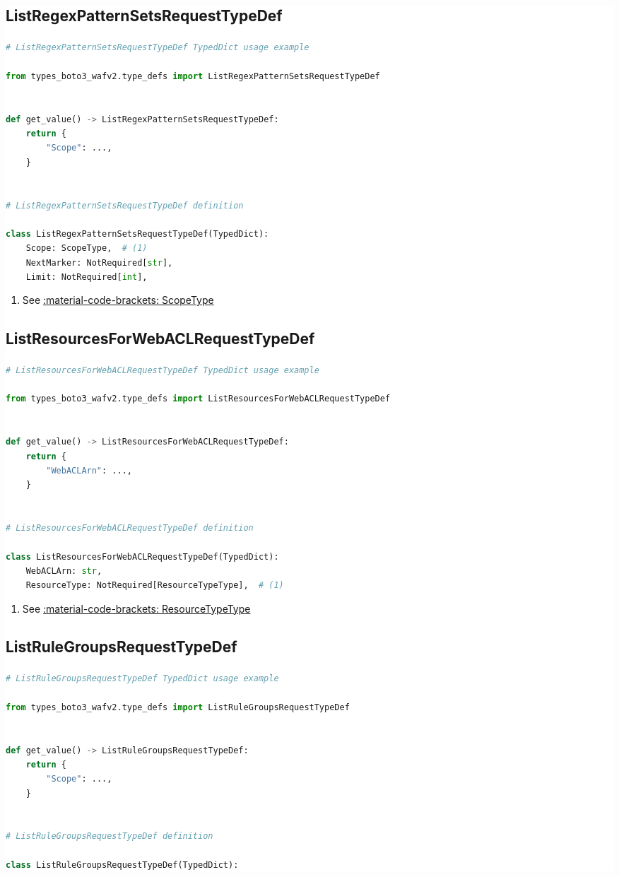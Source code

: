 
## ListRegexPatternSetsRequestTypeDef

```python
# ListRegexPatternSetsRequestTypeDef TypedDict usage example

from types_boto3_wafv2.type_defs import ListRegexPatternSetsRequestTypeDef


def get_value() -> ListRegexPatternSetsRequestTypeDef:
    return {
        "Scope": ...,
    }


# ListRegexPatternSetsRequestTypeDef definition

class ListRegexPatternSetsRequestTypeDef(TypedDict):
    Scope: ScopeType,  # (1)
    NextMarker: NotRequired[str],
    Limit: NotRequired[int],
```

1. See [:material-code-brackets: ScopeType](./literals.md#scopetype)

## ListResourcesForWebACLRequestTypeDef

```python
# ListResourcesForWebACLRequestTypeDef TypedDict usage example

from types_boto3_wafv2.type_defs import ListResourcesForWebACLRequestTypeDef


def get_value() -> ListResourcesForWebACLRequestTypeDef:
    return {
        "WebACLArn": ...,
    }


# ListResourcesForWebACLRequestTypeDef definition

class ListResourcesForWebACLRequestTypeDef(TypedDict):
    WebACLArn: str,
    ResourceType: NotRequired[ResourceTypeType],  # (1)
```

1. See [:material-code-brackets: ResourceTypeType](./literals.md#resourcetypetype)

## ListRuleGroupsRequestTypeDef

```python
# ListRuleGroupsRequestTypeDef TypedDict usage example

from types_boto3_wafv2.type_defs import ListRuleGroupsRequestTypeDef


def get_value() -> ListRuleGroupsRequestTypeDef:
    return {
        "Scope": ...,
    }


# ListRuleGroupsRequestTypeDef definition

class ListRuleGroupsRequestTypeDef(TypedDict):
```